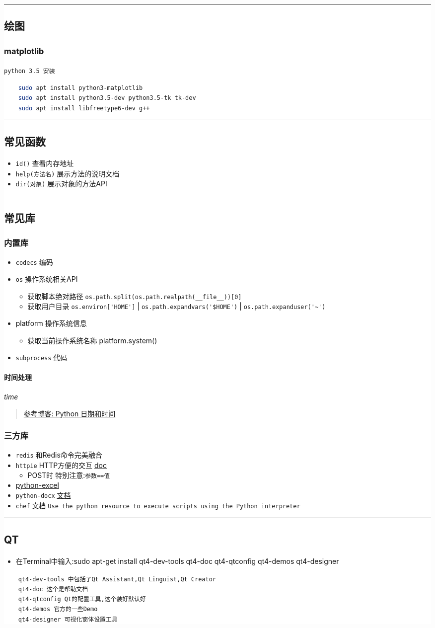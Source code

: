 ********************
## 绘图 
### matplotlib
`python 3.5 安装`
```sh
    sudo apt install python3-matplotlib 
    sudo apt install python3.5-dev python3.5-tk tk-dev
    sudo apt install libfreetype6-dev g++
```

********
## 常见函数

- `id()` 查看内存地址
- `help(方法名)` 展示方法的说明文档
- `dir(对象)` 展示对象的方法API

******************************
## 常见库
### 内置库
- `codecs` 编码

- `os` 操作系统相关API
    - 获取脚本绝对路径  `os.path.split(os.path.realpath(__file__))[0]`
    - 获取用户目录 `os.environ['HOME']` | `os.path.expandvars('$HOME')` | `os.path.expanduser('~')`

- platform 操作系统信息
    - 获取当前操作系统名称 platform.system() 

- `subprocess` [代码](https://gitee.com/kcp1104/codes/9ytejo7fl2xmqsr5zwkv380)

#### 时间处理

_time_
> [参考博客: Python 日期和时间](http://www.runoob.com/python/python-date-time.html)
### 三方库
- `redis` 和Redis命令完美融合
- `httpie` HTTP方便的交互 [doc](https://httpie.org/doc)
    - POST时 特别注意:`参数==值`
- [python-excel](http://www.python-excel.org/)
- `python-docx` [文档](https://python-docx.readthedocs.io/en/latest/)
- `chef` [文档](https://docs.chef.io/resource_python.html) `Use the python resource to execute scripts using the Python interpreter`

********************
## QT
- 在Terminal中输入:sudo apt-get install qt4-dev-tools qt4-doc qt4-qtconfig qt4-demos qt4-designer
```
    qt4-dev-tools 中包括了Qt Assistant,Qt Linguist,Qt Creator
    qt4-doc 这个是帮助文档
    qt4-qtconfig Qt的配置工具,这个装好默认好
    qt4-demos 官方的一些Demo
    qt4-designer 可视化窗体设置工具
```
